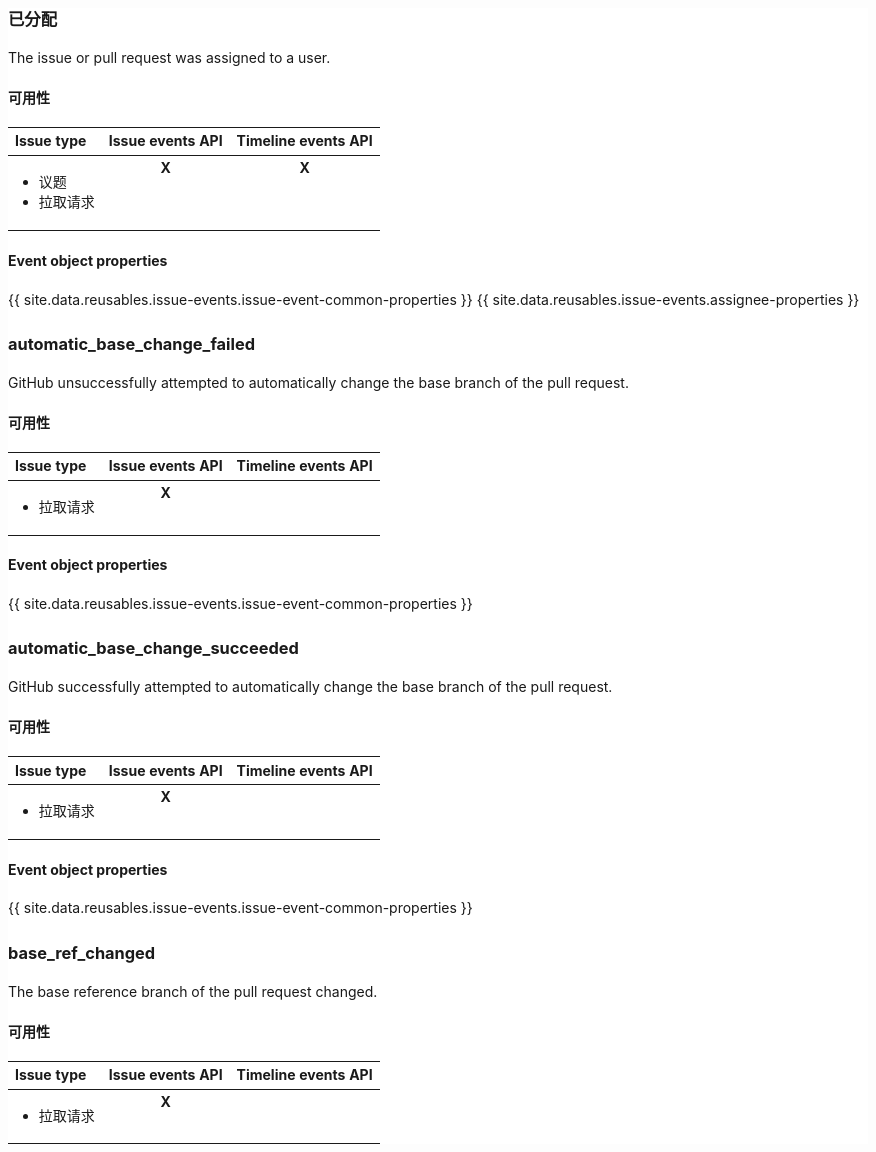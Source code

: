 ### 已分配

The issue or pull request was assigned to a user.

#### 可用性

| Issue type                | Issue events API | Timeline events API |
|:------------------------- |:----------------:|:-------------------:|
| <ul><li>议题</li><li>拉取请求</li></ul> |      **X**       |        **X**        |

#### Event object properties

{{ site.data.reusables.issue-events.issue-event-common-properties }}
{{ site.data.reusables.issue-events.assignee-properties }}

### automatic_base_change_failed

GitHub unsuccessfully attempted to automatically change the base branch of the pull request.

#### 可用性

| Issue type                | Issue events API | Timeline events API |
|:------------------------- |:----------------:|:-------------------:|
| <ul><li>拉取请求</li></ul> |      **X**       |                     |

#### Event object properties

{{ site.data.reusables.issue-events.issue-event-common-properties }}

### automatic_base_change_succeeded

GitHub successfully attempted to automatically change the base branch of the pull request.

#### 可用性

| Issue type                | Issue events API | Timeline events API |
|:------------------------- |:----------------:|:-------------------:|
| <ul><li>拉取请求</li></ul> |      **X**       |                     |

#### Event object properties

{{ site.data.reusables.issue-events.issue-event-common-properties }}

### base_ref_changed

The base reference branch of the pull request changed.

#### 可用性

| Issue type                | Issue events API | Timeline events API |
|:------------------------- |:----------------:|:-------------------:|
| <ul><li>拉取请求</li></ul> |      **X**       |                     |
